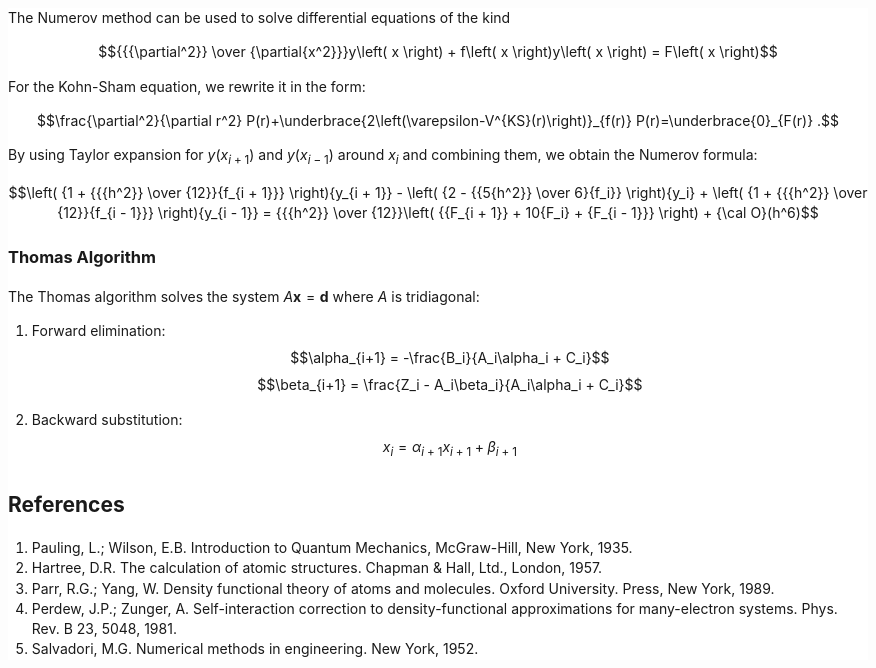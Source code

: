 The Numerov method can be used to solve differential equations of the kind

$${{{\partial^2}} \over {\partial{x^2}}}y\left( x \right) + f\left( x \right)y\left( x \right) = F\left( x \right)$$

For the Kohn-Sham equation, we rewrite it in the form:

$$\frac{\partial^2}{\partial r^2} P(r)+\underbrace{2\left(\varepsilon-V^{KS}(r)\right)}_{f(r)} P(r)=\underbrace{0}_{F(r)} .$$

By using Taylor expansion for $y(x_{i+1})$ and $y(x_{i-1})$ around $x_i$ and combining them, we obtain the Numerov formula:

$$\left( {1 + {{{h^2}} \over {12}}{f_{i + 1}}} \right){y_{i + 1}} - \left( {2 - {{5{h^2}} \over 6}{f_i}} \right){y_i} + \left( {1 + {{{h^2}} \over {12}}{f_{i - 1}}} \right){y_{i - 1}} = {{{h^2}} \over {12}}\left( {{F_{i + 1}} + 10{F_i} + {F_{i - 1}}} \right) + {\cal O}(h^6)$$

### Thomas Algorithm

The Thomas algorithm solves the system $A\mathbf{x} = \mathbf{d}$ where $A$ is tridiagonal:

1. Forward elimination:
   $$\alpha_{i+1} = -\frac{B_i}{A_i\alpha_i + C_i}$$
   $$\beta_{i+1} = \frac{Z_i - A_i\beta_i}{A_i\alpha_i + C_i}$$

2. Backward substitution:
   $$x_i = \alpha_{i+1}x_{i+1} + \beta_{i+1}$$

## References

1. Pauling, L.; Wilson, E.B. Introduction to Quantum Mechanics, McGraw-Hill, New York, 1935.
2. Hartree, D.R. The calculation of atomic structures. Chapman & Hall, Ltd., London, 1957.
3. Parr, R.G.; Yang, W. Density functional theory of atoms and molecules. Oxford University. Press, New York, 1989.
4. Perdew, J.P.; Zunger, A. Self-interaction correction to density-functional approximations for many-electron systems. Phys. Rev. B 23, 5048, 1981.
5. Salvadori, M.G. Numerical methods in engineering. New York, 1952.
